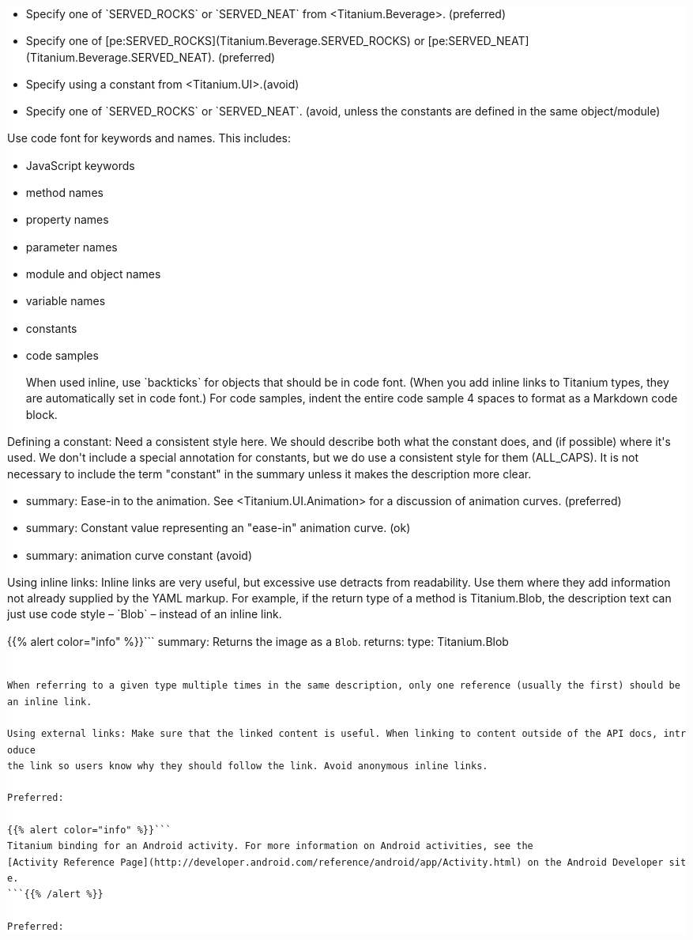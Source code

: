 * Specify one of \`SERVED\_ROCKS\` or \`SERVED\_NEAT\` from <Titanium.Beverage>. (preferred)

* Specify one of \[pe:SERVED\_ROCKS\](Titanium.Beverage.SERVED\_ROCKS) or \[pe:SERVED\_NEAT\] (Titanium.Beverage.SERVED\_NEAT). (preferred)

* Specify using a constant from <Titanium.UI>.(avoid)

* Specify one of \`SERVED\_ROCKS\` or \`SERVED\_NEAT\`. (avoid, unless the constants are defined in the same object/module)

Use code font for keywords and names. This includes:

* JavaScript keywords

* method names

* property names

* parameter names

* module and object names

* variable names

* constants

* code samples

    When used inline, use \`backticks\` for objects that should be in code font. (When you add inline links to Titanium types, they are automatically set in code font.) For code samples, indent the entire code sample 4 spaces to format as a Markdown code block.

Defining a constant: Need a consistent style here. We should describe both what the constant does, and (if possible) where it's used. We don't include a special annotation for constants, but we do use a consistent style for them (ALL\_CAPS). It is not necessary to include the term "constant" in the summary unless it makes the description more clear.

* summary: Ease-in to the animation. See <Titanium.UI.Animation> for a discussion of animation curves. (preferred)

* summary: Constant value representing an "ease-in" animation curve. (ok)

* summary: animation curve constant (avoid)

Using inline links: Inline links are very useful, but excessive use detracts from readability. Use them where they add information not already supplied by the YAML markup. For example, if the return type of a method is Titanium.Blob, the description text can just use code style – \`Blob\` – instead of an inline link.

{{% alert color="info" %}}```
summary: Returns the image as a `Blob`.
returns:
    type: Titanium.Blob
```{{% /alert %}}

When referring to a given type multiple times in the same description, only one reference (usually the first) should be an inline link.

Using external links: Make sure that the linked content is useful. When linking to content outside of the API docs, introduce
the link so users know why they should follow the link. Avoid anonymous inline links.

Preferred:

{{% alert color="info" %}}```
Titanium binding for an Android activity. For more information on Android activities, see the
[Activity Reference Page](http://developer.android.com/reference/android/app/Activity.html) on the Android Developer site.
```{{% /alert %}}

Preferred:

```